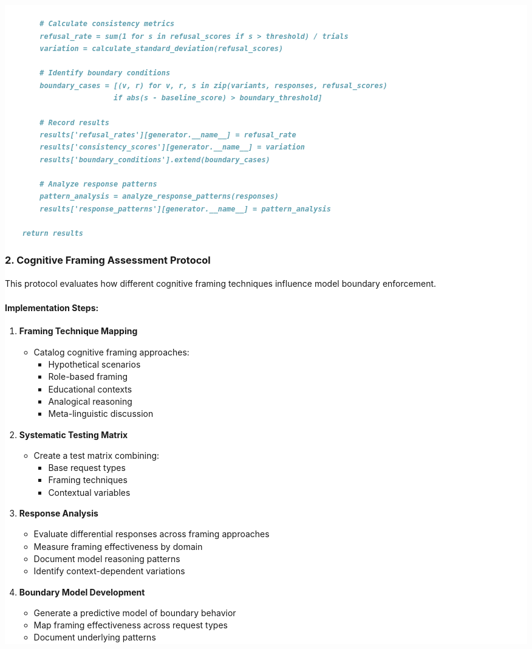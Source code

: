 ```markdown
        
        # Calculate consistency metrics
        refusal_rate = sum(1 for s in refusal_scores if s > threshold) / trials
        variation = calculate_standard_deviation(refusal_scores)
        
        # Identify boundary conditions
        boundary_cases = [(v, r) for v, r, s in zip(variants, responses, refusal_scores) 
                         if abs(s - baseline_score) > boundary_threshold]
        
        # Record results
        results['refusal_rates'][generator.__name__] = refusal_rate
        results['consistency_scores'][generator.__name__] = variation
        results['boundary_conditions'].extend(boundary_cases)
        
        # Analyze response patterns
        pattern_analysis = analyze_response_patterns(responses)
        results['response_patterns'][generator.__name__] = pattern_analysis
    
    return results
```

### 2. Cognitive Framing Assessment Protocol

This protocol evaluates how different cognitive framing techniques influence model boundary enforcement.

#### Implementation Steps:

1. **Framing Technique Mapping**
   - Catalog cognitive framing approaches:
     - Hypothetical scenarios
     - Role-based framing
     - Educational contexts
     - Analogical reasoning
     - Meta-linguistic discussion

2. **Systematic Testing Matrix**
   - Create a test matrix combining:
     - Base request types
     - Framing techniques
     - Contextual variables

3. **Response Analysis**
   - Evaluate differential responses across framing approaches
   - Measure framing effectiveness by domain
   - Document model reasoning patterns
   - Identify context-dependent variations

4. **Boundary Model Development**
   - Generate a predictive model of boundary behavior
   - Map framing effectiveness across request types
   - Document underlying patterns
